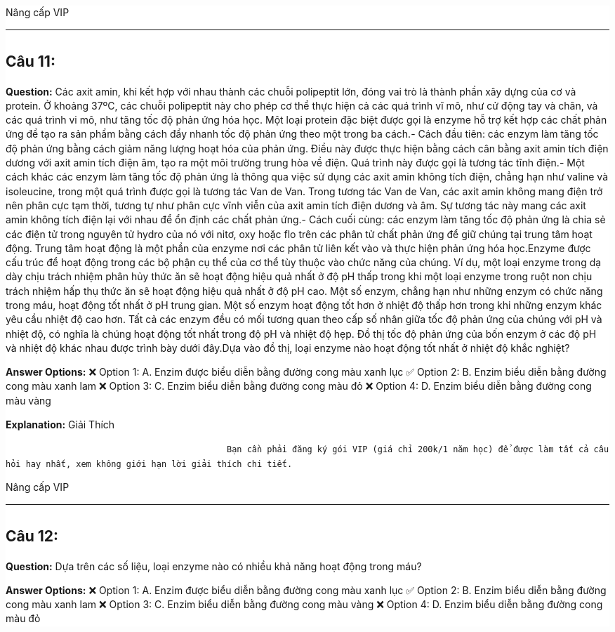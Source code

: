 
Nâng cấp VIP

---

## Câu 11:

**Question:** Các axit amin, khi kết hợp với nhau thành các chuỗi polipeptit lớn, đóng vai trò là thành phần xây dựng của cơ và protein. Ở khoảng 37ºC, các chuỗi polipeptit này cho phép cơ thể thực hiện cả các quá trình vĩ mô, như cử động tay và chân, và các quá trình vi mô, như tăng tốc độ phản ứng hóa học. Một loại protein đặc biệt được gọi là enzyme hỗ trợ kết hợp các chất phản ứng để tạo ra sản phẩm bằng cách đẩy nhanh tốc độ phản ứng theo một trong ba cách.- Cách đầu tiên: các enzym làm tăng tốc độ phản ứng bằng cách giảm năng lượng hoạt hóa của phản ứng. Điều này được thực hiện bằng cách cân bằng axit amin tích điện dương với axit amin tích điện âm, tạo ra một môi trường trung hòa về điện. Quá trình này được gọi là tương tác tĩnh điện.- Một cách khác các enzym làm tăng tốc độ phản ứng là thông qua việc sử dụng các axit amin không tích điện, chẳng hạn như valine và isoleucine, trong một quá trình được gọi là tương tác Van de Van. Trong tương tác Van de Van, các axit amin không mang điện trở nên phân cực tạm thời, tương tự như phân cực vĩnh viễn của axit amin tích điện dương và âm. Sự tương tác này mang các axit amin không tích điện lại với nhau để ổn định các chất phản ứng.- Cách cuối cùng: các enzym làm tăng tốc độ phản ứng là chia sẻ các điện tử trong nguyên tử hydro của nó với nitơ, oxy hoặc flo trên các phân tử chất phản ứng để giữ chúng tại trung tâm hoạt động. Trung tâm hoạt động là một phần của enzyme nơi các phân tử liên kết vào và thực hiện phản ứng hóa học.Enzyme được cấu trúc để hoạt động trong các bộ phận cụ thể của cơ thể tùy thuộc vào chức năng của chúng. Ví dụ, một loại enzyme trong dạ dày chịu trách nhiệm phân hủy thức ăn sẽ hoạt động hiệu quả nhất ở độ pH thấp trong khi một loại enzyme trong ruột non chịu trách nhiệm hấp thụ thức ăn sẽ hoạt động hiệu quả nhất ở độ pH cao. Một số enzym, chẳng hạn như những enzym có chức năng trong máu, hoạt động tốt nhất ở pH trung gian. Một số enzym hoạt động tốt hơn ở nhiệt độ thấp hơn trong khi những enzym khác yêu cầu nhiệt độ cao hơn. Tất cả các enzym đều có mối tương quan theo cấp số nhân giữa tốc độ phản ứng của chúng với pH và nhiệt độ, có nghĩa là chúng hoạt động tốt nhất trong độ pH và nhiệt độ hẹp. Đồ thị tốc độ phản ứng của bốn enzym ở các độ pH và nhiệt độ khác nhau được trình bày dưới đây.Dựa vào đồ thị, loại enzyme nào hoạt động tốt nhất ở nhiệt độ khắc nghiệt?

**Answer Options:**
❌ Option 1: A. Enzim được biểu diễn bằng đường cong màu xanh lục
✅ Option 2: B. Enzim biểu diễn bằng đường cong màu xanh lam
❌ Option 3: C. Enzim biểu diễn bằng đường cong màu đỏ
❌ Option 4: D. Enzim biểu diễn bằng đường cong màu vàng

**Explanation:** Giải Thích




                                                Bạn cần phải đăng ký gói VIP (giá chỉ 200k/1 năm học) để được làm tất cả câu hỏi hay nhất, xem không giới hạn lời giải thích chi tiết.
                                            

Nâng cấp VIP

---

## Câu 12:

**Question:** Dựa trên các số liệu, loại enzyme nào có nhiều khả năng hoạt động trong máu?

**Answer Options:**
❌ Option 1: A. Enzim được biểu diễn bằng đường cong màu xanh lục
✅ Option 2: B. Enzim biểu diễn bằng đường cong màu xanh lam
❌ Option 3: C. Enzim biểu diễn bằng đường cong màu vàng
❌ Option 4: D. Enzim biểu diễn bằng đường cong màu đỏ

